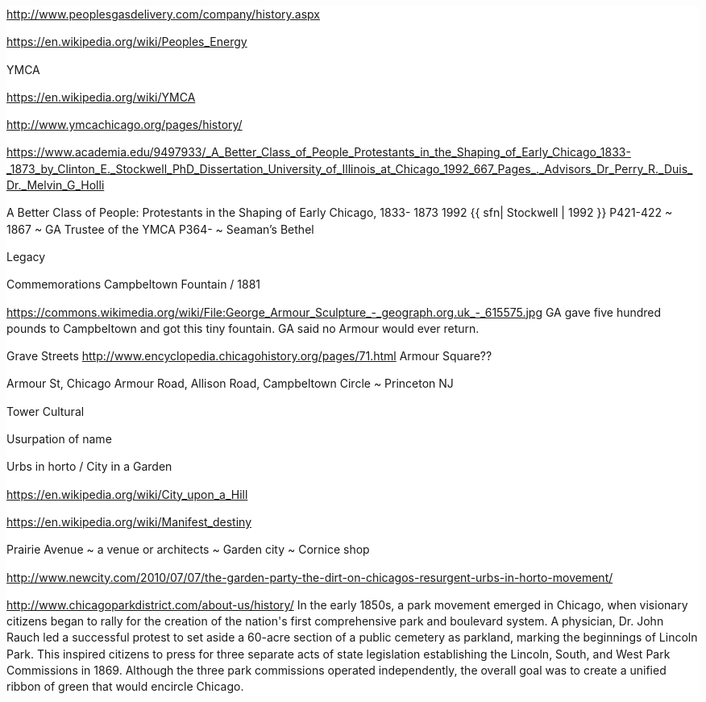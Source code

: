 http://www.peoplesgasdelivery.com/company/history.aspx

https://en.wikipedia.org/wiki/Peoples_Energy

YMCA

https://en.wikipedia.org/wiki/YMCA

http://www.ymcachicago.org/pages/history/

https://www.academia.edu/9497933/_A_Better_Class_of_People_Protestants_in_the_Shaping_of_Early_Chicago_1833-_1873_by_Clinton_E._Stockwell_PhD_Dissertation_University_of_Illinois_at_Chicago_1992_667_Pages_._Advisors_Dr_Perry_R._Duis_Dr._Melvin_G_Holli

A Better Class of People: Protestants in the Shaping of Early Chicago, 1833- 1873
1992
{{ sfn| Stockwell | 1992 }}
P421-422 ~ 1867 ~ GA Trustee of the YMCA
P364- ~ Seaman’s Bethel


Legacy

Commemorations
Campbeltown Fountain / 1881

https://commons.wikimedia.org/wiki/File:George_Armour_Sculpture_-_geograph.org.uk_-_615575.jpg
GA gave five hundred pounds to Campbeltown and got this tiny fountain.
GA said no Armour would ever return.

Grave
Streets
http://www.encyclopedia.chicagohistory.org/pages/71.html
Armour Square??

Armour St, Chicago
Armour Road, Allison Road, Campbeltown Circle ~ Princeton NJ

Tower
Cultural

Usurpation of name

Urbs in horto / City in a Garden

https://en.wikipedia.org/wiki/City_upon_a_Hill

https://en.wikipedia.org/wiki/Manifest_destiny


Prairie Avenue ~ a venue or architects ~ Garden city ~ Cornice shop

http://www.newcity.com/2010/07/07/the-garden-party-the-dirt-on-chicagos-resurgent-urbs-in-horto-movement/

http://www.chicagoparkdistrict.com/about-us/history/
In the early 1850s, a park movement emerged in Chicago, when visionary citizens began to rally for the creation of the nation's first comprehensive park and boulevard system. A physician, Dr. John Rauch led a successful protest to set aside a 60-acre section of a public cemetery as parkland, marking the beginnings of Lincoln Park. This inspired citizens to press for three separate acts of state legislation establishing the Lincoln, South, and West Park Commissions in 1869. Although the three park commissions operated independently, the overall goal was to create a unified ribbon of green that would encircle Chicago.
